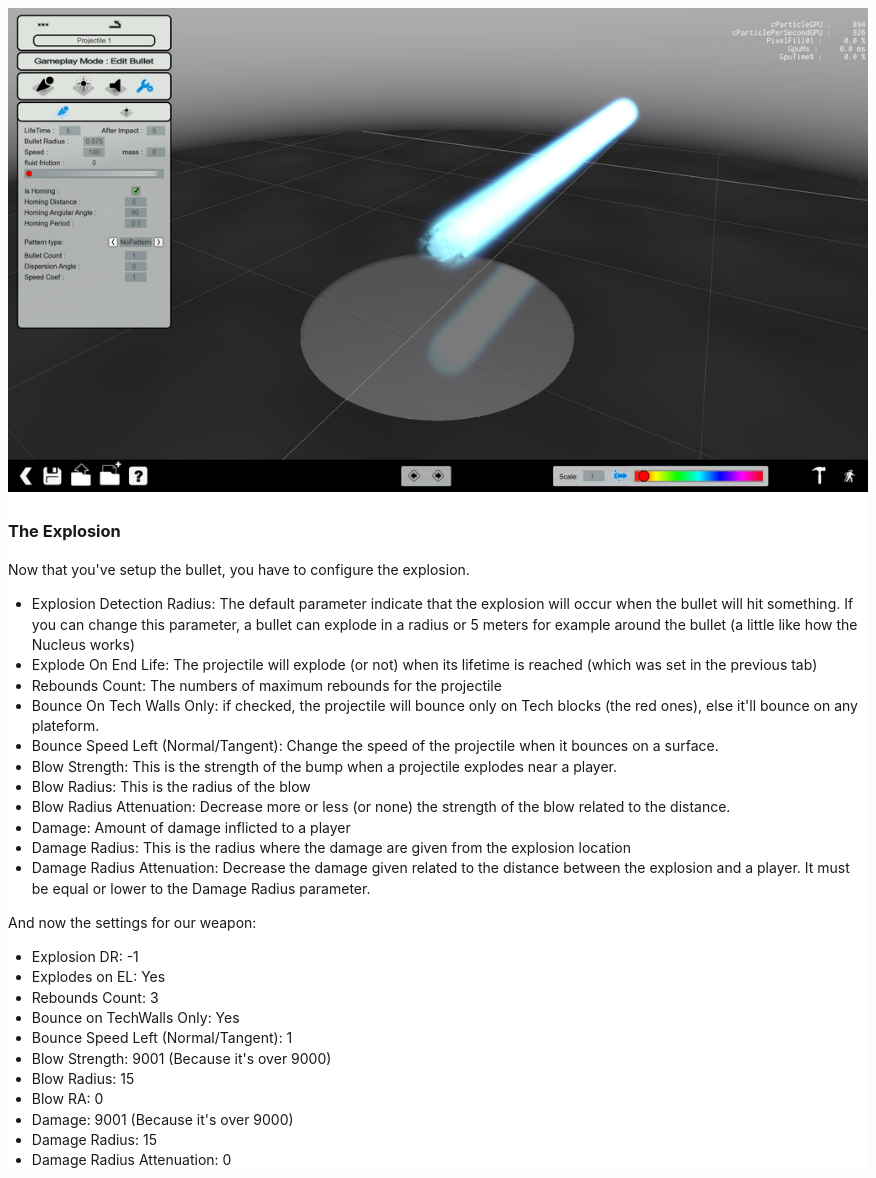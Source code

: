 ![Projectile Gameplay Bullet](./img/AM_CustomProjectileGameplayBullet.jpg)

### The Explosion
Now that you've setup the bullet, you have to configure the explosion.

- Explosion Detection Radius: The default parameter indicate that the explosion will occur when the bullet will hit something. If you can change this parameter, a bullet can explode in a radius or 5 meters for example around the bullet (a little like how the Nucleus works)
- Explode On End Life: The projectile will explode (or not) when its lifetime is reached (which was set in the previous tab)
- Rebounds Count: The numbers of maximum rebounds for the projectile
- Bounce On Tech Walls Only: if checked, the projectile will bounce only on Tech blocks (the red ones), else it'll bounce on any plateform.
- Bounce Speed Left (Normal/Tangent): Change the speed of the projectile when it bounces on a surface.
- Blow Strength: This is the strength of the bump when a projectile explodes near a player.
- Blow Radius: This is the radius of the blow
- Blow Radius Attenuation: Decrease more or less (or none) the strength of the blow related to the distance.
- Damage: Amount of damage inflicted to a player
- Damage Radius: This is the radius where the damage are given from the explosion location
- Damage Radius Attenuation: Decrease the damage given related to the distance between the explosion and a player. It must be equal or lower to the Damage Radius parameter.

And now the settings for our weapon:

- Explosion DR: -1
- Explodes on EL: Yes
- Rebounds Count: 3
- Bounce on TechWalls Only: Yes
- Bounce Speed Left (Normal/Tangent): 1
- Blow Strength: 9001 (Because it's over 9000)
- Blow Radius: 15
- Blow RA: 0
- Damage: 9001 (Because it's over 9000)
- Damage Radius: 15
- Damage Radius Attenuation: 0
